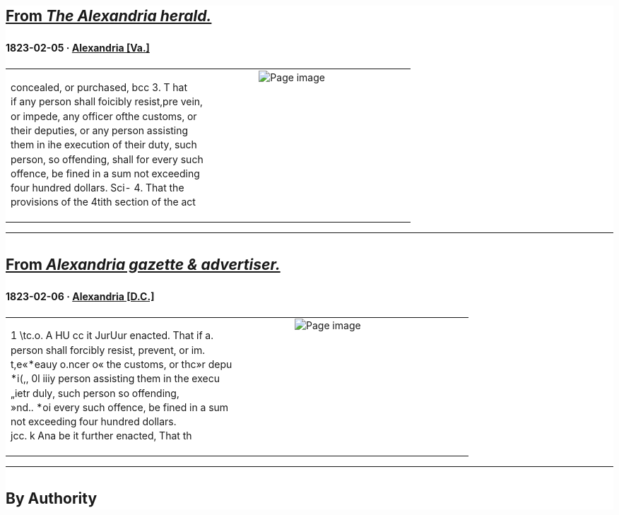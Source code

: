 
## [From _The Alexandria herald._](https://www.loc.gov/resource/sn84024513/1823-02-05/ed-1/?sp=3)

#### 1823-02-05 &middot; [Alexandria [Va.]](http://dbpedia.org/resource/Alexandria%2C_Virginia)

<table style="width: 100%;"><tr><td style="width: 50%">

  
concealed, or purchased, bcc 3. T hat  
if any person shall foicibly resist,pre vein,  
or impede, any officer ofthe customs, or  
their deputies, or any person assisting  
them in ihe execution of their duty, such  
person, so offending, shall for every such  
offence, be fined in a sum not exceeding  
four hundred dollars. Sci- 4. That the  
provisions of the 4tith section of the act
</td><td style="width: 50%; max-height: 75%; margin: auto; display: block;">
<img alt="Page image" src="https://tile.loc.gov/image-services/iiif/service:ndnp:vi:batch_vi_otters_ver02:data:sn84024513:00414184157:1823020501:0065/pct:3.0614185206312987,29.055971111684293,16.910692780630033,5.872237984696071/!600,600/0/default.jpg"/>
</td>
</tr></table>

---

## [From _Alexandria gazette & advertiser._](https://www.loc.gov/resource/sn85025001/1823-02-06/ed-1/?sp=3)

#### 1823-02-06 &middot; [Alexandria [D.C.]](http://dbpedia.org/resource/Alexandria%2C_Virginia)

<table style="width: 100%;"><tr><td style="width: 50%">

  
1 \tc.o. A HU cc it JurUur enacted. That if a.  
person shall forcibly resist, prevent, or im.  
t,e«*eauy o.ncer o« the customs, or thc»r depu  
*i(,, 0l iiiy person assisting them in the execu­  
„ietr duly, such person so offending,  
»nd.. *oi every such offence, be fined in a sum  
not exceeding four hundred dollars.  
jcc. k Ana be it further enacted, That th
</td><td style="width: 50%; max-height: 75%; margin: auto; display: block;">
<img alt="Page image" src="https://tile.loc.gov/image-services/iiif/service:ndnp:vi:batch_vi_hops_ver01:data:sn85025001:00414216328:1823020601:0225/pct:2.1652110625909753,16.43670608848007,16.945657447840855,4.854723317272595/!600,600/0/default.jpg"/>
</td>
</tr></table>

---

## By Authority
